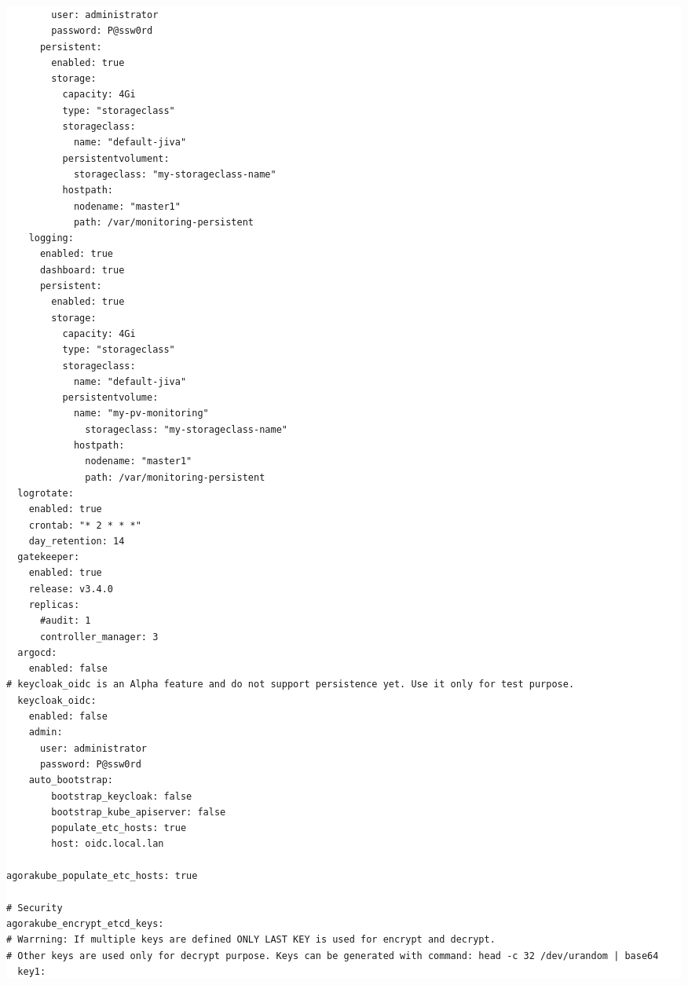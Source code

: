 ```
        user: administrator
        password: P@ssw0rd
      persistent:
        enabled: true
        storage:
          capacity: 4Gi
          type: "storageclass"
          storageclass:
            name: "default-jiva"
          persistentvolument:
            storageclass: "my-storageclass-name"
          hostpath:
            nodename: "master1"
            path: /var/monitoring-persistent
    logging:
      enabled: true
      dashboard: true
      persistent:
        enabled: true
        storage:
          capacity: 4Gi
          type: "storageclass"
          storageclass:
            name: "default-jiva"
          persistentvolume:
            name: "my-pv-monitoring"
              storageclass: "my-storageclass-name"
            hostpath:
              nodename: "master1"
              path: /var/monitoring-persistent
  logrotate:
    enabled: true
    crontab: "* 2 * * *"
    day_retention: 14
  gatekeeper:
    enabled: true
    release: v3.4.0
    replicas:
      #audit: 1
      controller_manager: 3
  argocd:
    enabled: false
# keycloak_oidc is an Alpha feature and do not support persistence yet. Use it only for test purpose.
  keycloak_oidc:
    enabled: false
    admin:
      user: administrator
      password: P@ssw0rd
    auto_bootstrap:
        bootstrap_keycloak: false
        bootstrap_kube_apiserver: false
        populate_etc_hosts: true
        host: oidc.local.lan

agorakube_populate_etc_hosts: true

# Security
agorakube_encrypt_etcd_keys:
# Warrning: If multiple keys are defined ONLY LAST KEY is used for encrypt and decrypt.
# Other keys are used only for decrypt purpose. Keys can be generated with command: head -c 32 /dev/urandom | base64
  key1:
```